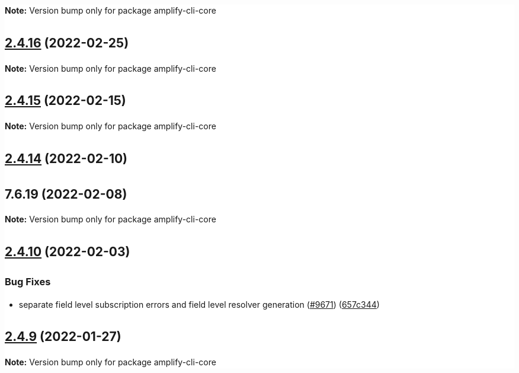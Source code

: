 **Note:** Version bump only for package amplify-cli-core





## [2.4.16](https://github.com/aws-amplify/amplify-cli/compare/amplify-cli-core@2.4.15...amplify-cli-core@2.4.16) (2022-02-25)

**Note:** Version bump only for package amplify-cli-core





## [2.4.15](https://github.com/aws-amplify/amplify-cli/compare/amplify-cli-core@2.4.14...amplify-cli-core@2.4.15) (2022-02-15)

**Note:** Version bump only for package amplify-cli-core





## [2.4.14](https://github.com/aws-amplify/amplify-cli/compare/amplify-cli-core@2.4.10...amplify-cli-core@2.4.14) (2022-02-10)



## 7.6.19 (2022-02-08)

**Note:** Version bump only for package amplify-cli-core





## [2.4.10](https://github.com/aws-amplify/amplify-cli/compare/amplify-cli-core@2.4.9...amplify-cli-core@2.4.10) (2022-02-03)


### Bug Fixes

* separate field level subscription errors and field level resolver generation ([#9671](https://github.com/aws-amplify/amplify-cli/issues/9671)) ([657c344](https://github.com/aws-amplify/amplify-cli/commit/657c344633d4a72d322008f23a29f78df5a8a55a))





## [2.4.9](https://github.com/aws-amplify/amplify-cli/compare/amplify-cli-core@2.4.8...amplify-cli-core@2.4.9) (2022-01-27)

**Note:** Version bump only for package amplify-cli-core
